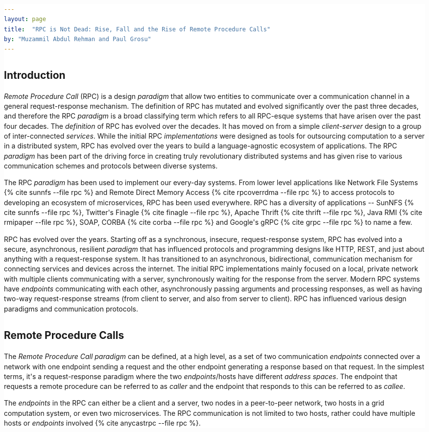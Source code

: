 ```yaml
---
layout: page
title:  "RPC is Not Dead: Rise, Fall and the Rise of Remote Procedure Calls"
by: "Muzammil Abdul Rehman and Paul Grosu"
---
```


## Introduction

*Remote Procedure Call* (RPC) is a design *paradigm* that allow two entities to communicate over a communication channel in a general request-response mechanism. The definition of RPC has mutated and evolved significantly over the past three decades, and therefore the RPC *paradigm* is a broad classifying term which refers to all RPC-esque systems that have arisen over the past four decades. The *definition* of RPC has evolved over the decades. It has moved on from a simple *client-server* design to a group of inter-connected *services*. While the initial RPC *implementations* were designed as tools for outsourcing computation to a server in a distributed system, RPC has evolved over the years to build a language-agnostic ecosystem of applications. The RPC *paradigm* has been part of the driving force in creating truly revolutionary distributed systems and has given rise to various communication schemes and protocols between diverse systems.

The RPC *paradigm* has been used to implement our every-day systems. From lower level applications like Network File Systems {% cite sunnfs --file rpc %} and Remote Direct Memory Access {% cite rpcoverrdma --file rpc %} to access protocols to developing an ecosystem of microservices, RPC has been used everywhere. RPC has a diversity of applications -- SunNFS {% cite sunnfs --file rpc %}, Twitter's Finagle {% cite finagle --file rpc %}, Apache Thrift {% cite thrift --file rpc %}, Java RMI {% cite rmipaper --file rpc %}, SOAP, CORBA {% cite corba --file rpc %} and Google's gRPC {% cite grpc --file rpc %} to name a few.

RPC has evolved over the years. Starting off as a synchronous, insecure, request-response system, RPC has evolved into a secure, asynchronous, resilient *paradigm* that has influenced protocols and programming designs like HTTP, REST, and just about anything with a request-response system. It has transitioned to an asynchronous, bidirectional, communication mechanism for connecting services and devices across the internet. The initial RPC implementations mainly focused on a local, private network with multiple clients communicating with a server, synchronously waiting for the response from the server. Modern RPC systems have *endpoints* communicating with each other, asynchronously passing arguments and processing responses, as well as having two-way request-response streams (from client to server, and also from server to client). RPC has influenced various design paradigms and communication protocols.

## Remote Procedure Calls

The *Remote Procedure Call paradigm* can be defined, at a high level, as a set of two communication *endpoints* connected over a network with one endpoint sending a request and the other endpoint generating a response based on that request. In the simplest terms, it's a request-response paradigm where the two *endpoints*/hosts have different *address spaces*. The endpoint that requests a remote procedure can be referred to as *caller* and the endpoint that responds to this can be referred to as *callee*.

The *endpoints* in the RPC can either be a client and a server, two nodes in a peer-to-peer network, two hosts in a grid computation system, or even two microservices. The RPC communication is not limited to two hosts, rather could have multiple hosts or *endpoints* involved {% cite anycastrpc --file rpc %}.
